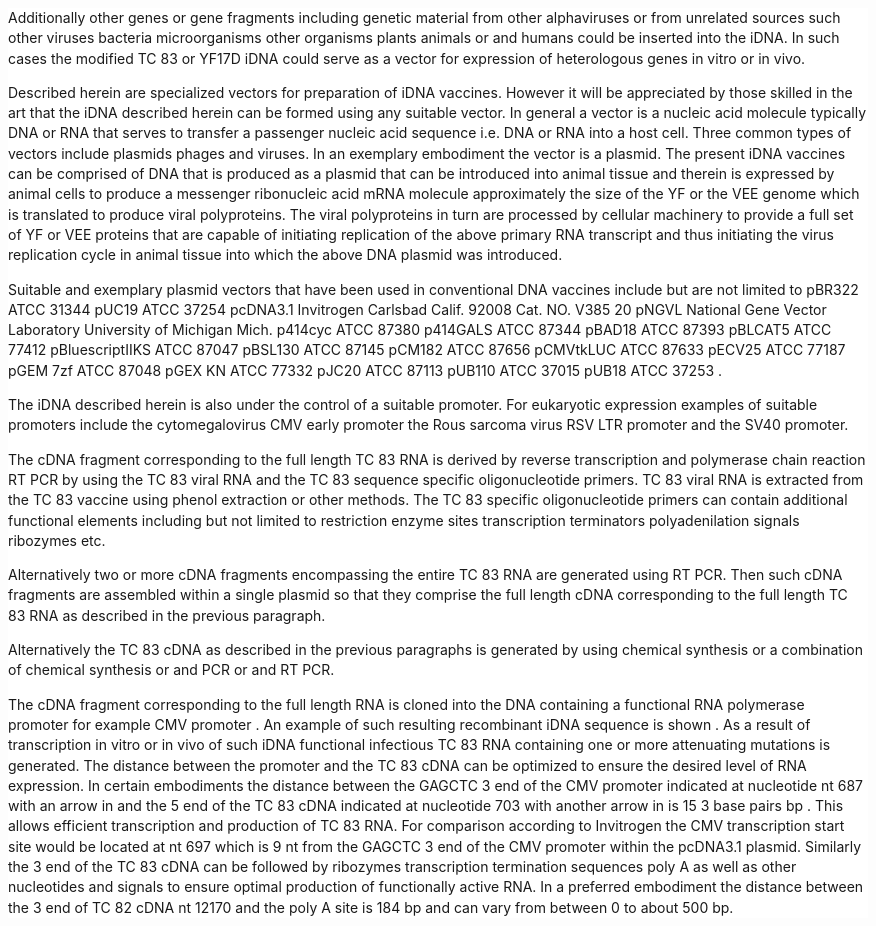 Additionally other genes or gene fragments including genetic material from other alphaviruses or from unrelated sources such other viruses bacteria microorganisms other organisms plants animals or and humans could be inserted into the iDNA. In such cases the modified TC 83 or YF17D iDNA could serve as a vector for expression of heterologous genes in vitro or in vivo.

Described herein are specialized vectors for preparation of iDNA vaccines. However it will be appreciated by those skilled in the art that the iDNA described herein can be formed using any suitable vector. In general a vector is a nucleic acid molecule typically DNA or RNA that serves to transfer a passenger nucleic acid sequence i.e. DNA or RNA into a host cell. Three common types of vectors include plasmids phages and viruses. In an exemplary embodiment the vector is a plasmid. The present iDNA vaccines can be comprised of DNA that is produced as a plasmid that can be introduced into animal tissue and therein is expressed by animal cells to produce a messenger ribonucleic acid mRNA molecule approximately the size of the YF or the VEE genome which is translated to produce viral polyproteins. The viral polyproteins in turn are processed by cellular machinery to provide a full set of YF or VEE proteins that are capable of initiating replication of the above primary RNA transcript and thus initiating the virus replication cycle in animal tissue into which the above DNA plasmid was introduced.

Suitable and exemplary plasmid vectors that have been used in conventional DNA vaccines include but are not limited to pBR322 ATCC 31344 pUC19 ATCC 37254 pcDNA3.1 Invitrogen Carlsbad Calif. 92008 Cat. NO. V385 20 pNGVL National Gene Vector Laboratory University of Michigan Mich. p414cyc ATCC 87380 p414GALS ATCC 87344 pBAD18 ATCC 87393 pBLCAT5 ATCC 77412 pBluescriptIIKS ATCC 87047 pBSL130 ATCC 87145 pCM182 ATCC 87656 pCMVtkLUC ATCC 87633 pECV25 ATCC 77187 pGEM 7zf ATCC 87048 pGEX KN ATCC 77332 pJC20 ATCC 87113 pUB110 ATCC 37015 pUB18 ATCC 37253 .

The iDNA described herein is also under the control of a suitable promoter. For eukaryotic expression examples of suitable promoters include the cytomegalovirus CMV early promoter the Rous sarcoma virus RSV LTR promoter and the SV40 promoter.

The cDNA fragment corresponding to the full length TC 83 RNA is derived by reverse transcription and polymerase chain reaction RT PCR by using the TC 83 viral RNA and the TC 83 sequence specific oligonucleotide primers. TC 83 viral RNA is extracted from the TC 83 vaccine using phenol extraction or other methods. The TC 83 specific oligonucleotide primers can contain additional functional elements including but not limited to restriction enzyme sites transcription terminators polyadenilation signals ribozymes etc.

Alternatively two or more cDNA fragments encompassing the entire TC 83 RNA are generated using RT PCR. Then such cDNA fragments are assembled within a single plasmid so that they comprise the full length cDNA corresponding to the full length TC 83 RNA as described in the previous paragraph.

Alternatively the TC 83 cDNA as described in the previous paragraphs is generated by using chemical synthesis or a combination of chemical synthesis or and PCR or and RT PCR.

The cDNA fragment corresponding to the full length RNA is cloned into the DNA containing a functional RNA polymerase promoter for example CMV promoter . An example of such resulting recombinant iDNA sequence is shown . As a result of transcription in vitro or in vivo of such iDNA functional infectious TC 83 RNA containing one or more attenuating mutations is generated. The distance between the promoter and the TC 83 cDNA can be optimized to ensure the desired level of RNA expression. In certain embodiments the distance between the GAGCTC 3 end of the CMV promoter indicated at nucleotide nt 687 with an arrow in and the 5 end of the TC 83 cDNA indicated at nucleotide 703 with another arrow in is 15 3 base pairs bp . This allows efficient transcription and production of TC 83 RNA. For comparison according to Invitrogen the CMV transcription start site would be located at nt 697 which is 9 nt from the GAGCTC 3 end of the CMV promoter within the pcDNA3.1 plasmid. Similarly the 3 end of the TC 83 cDNA can be followed by ribozymes transcription termination sequences poly A as well as other nucleotides and signals to ensure optimal production of functionally active RNA. In a preferred embodiment the distance between the 3 end of TC 82 cDNA nt 12170 and the poly A site is 184 bp and can vary from between 0 to about 500 bp.
